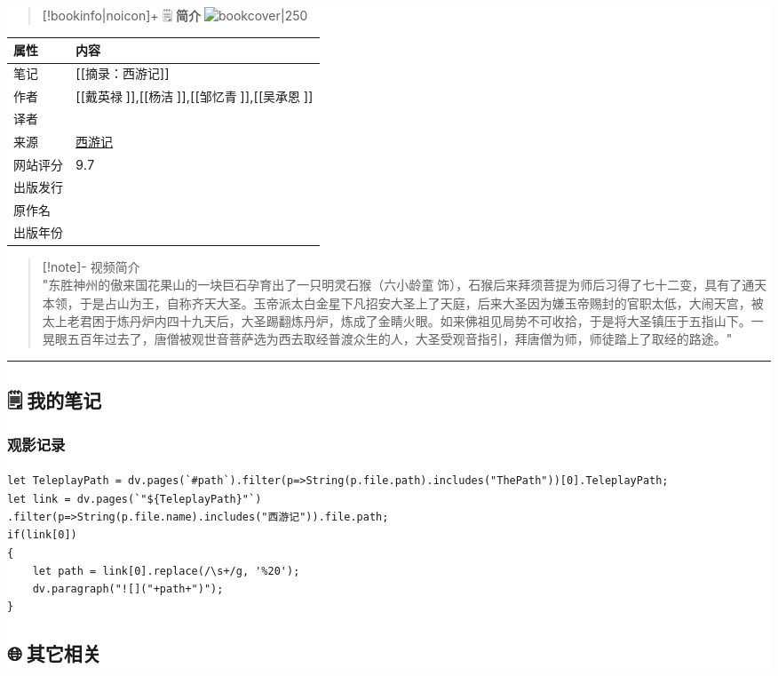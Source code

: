 
> [!bookinfo|noicon]+ 🗒️ **简介**
> ![bookcover|250]( https://img1.doubanio.com/view/photo/s_ratio_poster/public/p2265959269.webp )
>
| 属性     | 内容                     |
|:-------- |:------------------------ |
| 笔记     | [[摘录：西游记]]      |
| 作者     | [[戴英禄 ]],[[杨洁 ]],[[邹忆青 ]],[[吴承恩 ]]             |
| 译者     |      |
| 来源     | [ 西游记 ]( https://movie.douban.com/subject/2156663/ ) |
| 网站评分     | 9.7                |
| 出版发行 |         |
| 原作名   |         |
|     出版年份    |                          |

> [!note]- 视频简介\
> "东胜神州的傲来国花果山的一块巨石孕育出了一只明灵石猴（六小龄童 饰），石猴后来拜须菩提为师后习得了七十二变，具有了通天本领，于是占山为王，自称齐天大圣。玉帝派太白金星下凡招安大圣上了天庭，后来大圣因为嫌玉帝赐封的官职太低，大闹天宫，被太上老君困于炼丹炉内四十九天后，大圣踢翻炼丹炉，炼成了金睛火眼。如来佛祖见局势不可收拾，于是将大圣镇压于五指山下。一晃眼五百年过去了，唐僧被观世音菩萨选为西去取经普渡众生的人，大圣受观音指引，拜唐僧为师，师徒踏上了取经的路途。"
---

## 🗒️ 我的笔记

### 观影记录


```dataviewjs
let TeleplayPath = dv.pages(`#path`).filter(p=>String(p.file.path).includes("ThePath"))[0].TeleplayPath;
let link = dv.pages(`"${TeleplayPath}"`)
.filter(p=>String(p.file.name).includes("西游记")).file.path;
if(link[0])
{
	let path = link[0].replace(/\s+/g, '%20');
	dv.paragraph("![]("+path+")");
}
```

## 🌐 其它相关


